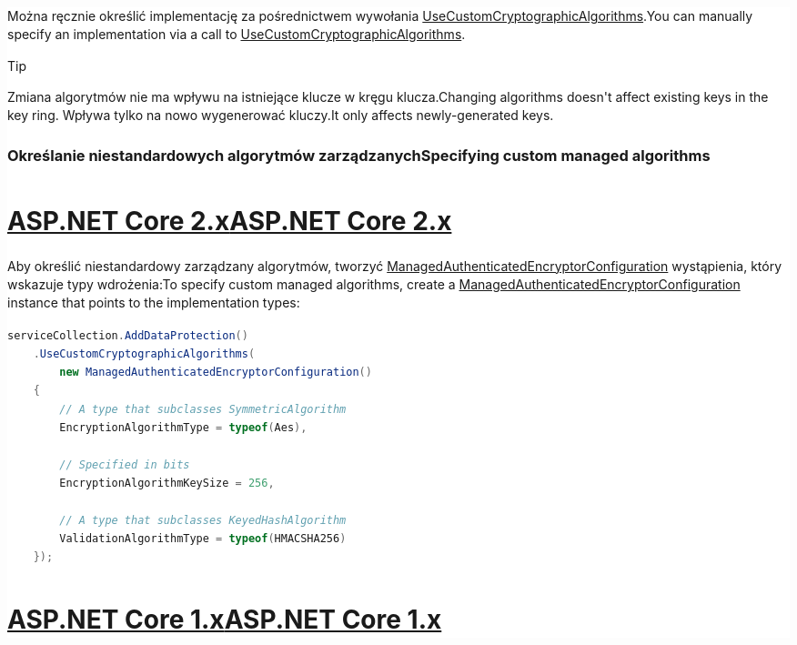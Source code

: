 <span data-ttu-id="a5a45-154">Można ręcznie określić implementację za pośrednictwem wywołania [UseCustomCryptographicAlgorithms](/dotnet/api/microsoft.aspnetcore.dataprotection.dataprotectionbuilderextensions.usecustomcryptographicalgorithms).</span><span class="sxs-lookup"><span data-stu-id="a5a45-154">You can manually specify an implementation via a call to [UseCustomCryptographicAlgorithms](/dotnet/api/microsoft.aspnetcore.dataprotection.dataprotectionbuilderextensions.usecustomcryptographicalgorithms).</span></span>

> [!TIP]
> <span data-ttu-id="a5a45-155">Zmiana algorytmów nie ma wpływu na istniejące klucze w kręgu klucza.</span><span class="sxs-lookup"><span data-stu-id="a5a45-155">Changing algorithms doesn't affect existing keys in the key ring.</span></span> <span data-ttu-id="a5a45-156">Wpływa tylko na nowo wygenerować kluczy.</span><span class="sxs-lookup"><span data-stu-id="a5a45-156">It only affects newly-generated keys.</span></span>

### <a name="specifying-custom-managed-algorithms"></a><span data-ttu-id="a5a45-157">Określanie niestandardowych algorytmów zarządzanych</span><span class="sxs-lookup"><span data-stu-id="a5a45-157">Specifying custom managed algorithms</span></span>

# <a name="aspnet-core-2xtabaspnetcore2x"></a>[<span data-ttu-id="a5a45-158">ASP.NET Core 2.x</span><span class="sxs-lookup"><span data-stu-id="a5a45-158">ASP.NET Core 2.x</span></span>](#tab/aspnetcore2x)

<span data-ttu-id="a5a45-159">Aby określić niestandardowy zarządzany algorytmów, tworzyć [ManagedAuthenticatedEncryptorConfiguration](/dotnet/api/microsoft.aspnetcore.dataprotection.authenticatedencryption.configurationmodel.managedauthenticatedencryptorconfiguration) wystąpienia, który wskazuje typy wdrożenia:</span><span class="sxs-lookup"><span data-stu-id="a5a45-159">To specify custom managed algorithms, create a [ManagedAuthenticatedEncryptorConfiguration](/dotnet/api/microsoft.aspnetcore.dataprotection.authenticatedencryption.configurationmodel.managedauthenticatedencryptorconfiguration) instance that points to the implementation types:</span></span>

```csharp
serviceCollection.AddDataProtection()
    .UseCustomCryptographicAlgorithms(
        new ManagedAuthenticatedEncryptorConfiguration()
    {
        // A type that subclasses SymmetricAlgorithm
        EncryptionAlgorithmType = typeof(Aes),

        // Specified in bits
        EncryptionAlgorithmKeySize = 256,

        // A type that subclasses KeyedHashAlgorithm
        ValidationAlgorithmType = typeof(HMACSHA256)
    });
```

# <a name="aspnet-core-1xtabaspnetcore1x"></a>[<span data-ttu-id="a5a45-160">ASP.NET Core 1.x</span><span class="sxs-lookup"><span data-stu-id="a5a45-160">ASP.NET Core 1.x</span></span>](#tab/aspnetcore1x)
